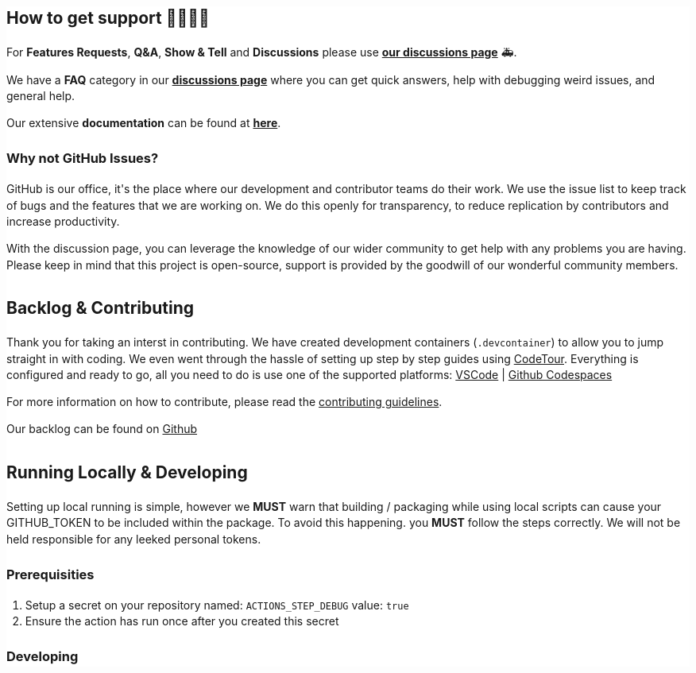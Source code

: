 



## How to get support 👨‍👩‍👧‍👦

For **Features Requests**, **Q&A**, **Show & Tell** and **Discussions** please use **[our discussions page](https://github.com/Videndum/action-masterminds/discussions)** 🚑.

We have a **FAQ** category in our **[discussions page](https://github.com/Videndum/action-masterminds/discussions)** where you can get quick answers, help with debugging weird issues, and general help.

Our extensive **documentation** can be found at **[here](https://github.com/Videndum/action-masterminds/blob/develop/README.md)**.

### Why not GitHub Issues?

GitHub is our office, it's the place where our development and contributor teams do their work. We use the issue list to keep track of bugs and the features that we are working on. We do this openly for transparency, to reduce replication by contributors and increase productivity.

With the discussion page, you can leverage the knowledge of our wider community to get help with any problems you are having. Please keep in mind that this project is open-source, support is provided by the goodwill of our wonderful community members.



## Backlog & Contributing

Thank you for taking an interst in contributing. We have created development containers (`.devcontainer`) to allow you to jump straight in with coding. We even went through the hassle of setting up step by step guides using [CodeTour](https://github.com/vsls-contrib/codetour). Everything is configured and ready to go, all you need to do is use one of the supported platforms: [VSCode](https://code.visualstudio.com/docs/remote/remote-overview) | [Github Codespaces](https://github.com/features/codespaces)

For more information on how to contribute, please read the [contributing guidelines](docs/contributing/README.md).

Our backlog can be found on [Github](https://github.com/Videndum/action-masterminds/projects/1)



## Running Locally & Developing

Setting up local running is simple, however we **MUST** warn that building / packaging while using local scripts can cause your GITHUB_TOKEN to be included within the package. To avoid this happening. you **MUST** follow the steps correctly. We will not be held responsible for any leeked personal tokens.

### Prerequisities

1. Setup a secret on your repository named: `ACTIONS_STEP_DEBUG` value: `true`
2. Ensure the action has run once after you created this secret

### Developing
